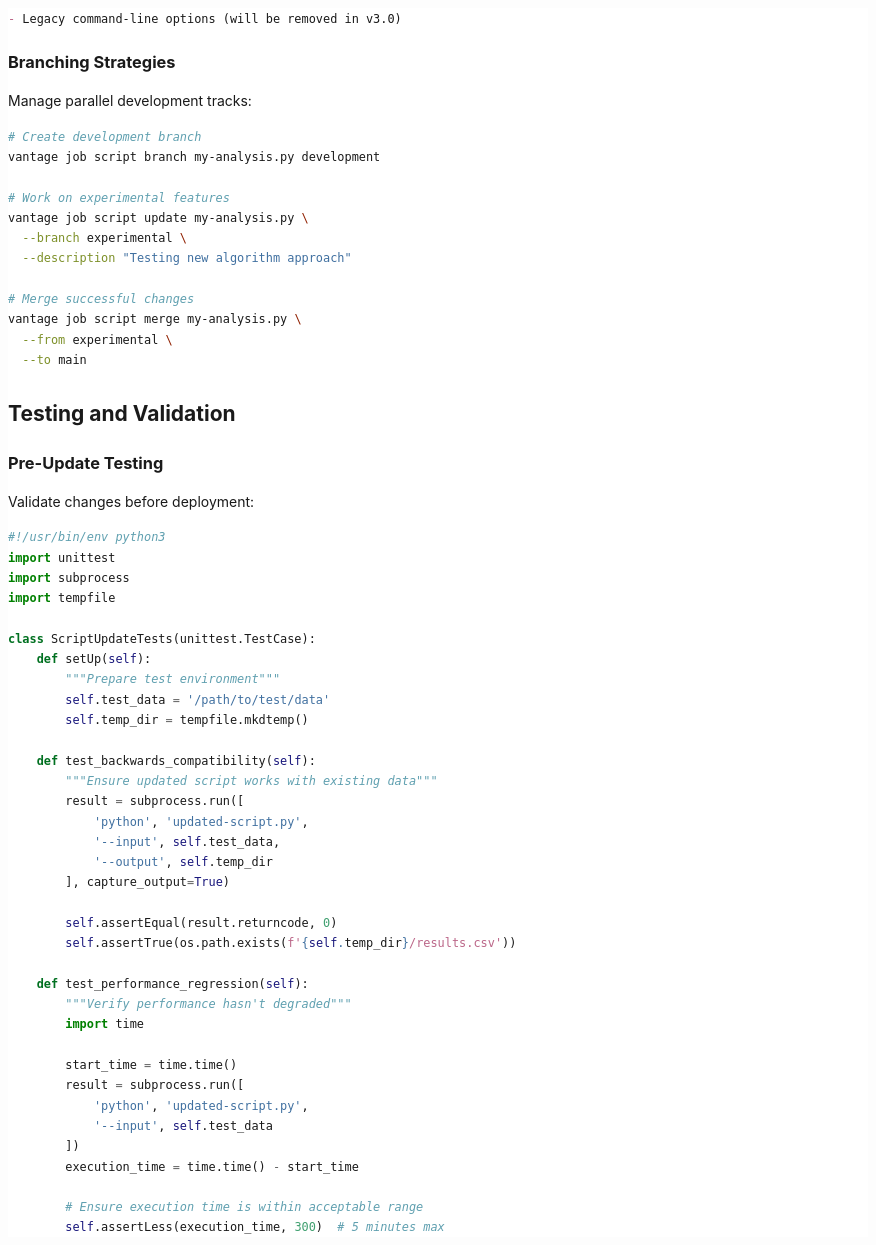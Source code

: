 ```markdown
- Legacy command-line options (will be removed in v3.0)
```

### Branching Strategies

Manage parallel development tracks:

```bash
# Create development branch
vantage job script branch my-analysis.py development

# Work on experimental features
vantage job script update my-analysis.py \
  --branch experimental \
  --description "Testing new algorithm approach"

# Merge successful changes
vantage job script merge my-analysis.py \
  --from experimental \
  --to main
```

## Testing and Validation

### Pre-Update Testing

Validate changes before deployment:

```python
#!/usr/bin/env python3
import unittest
import subprocess
import tempfile

class ScriptUpdateTests(unittest.TestCase):
    def setUp(self):
        """Prepare test environment"""
        self.test_data = '/path/to/test/data'
        self.temp_dir = tempfile.mkdtemp()
    
    def test_backwards_compatibility(self):
        """Ensure updated script works with existing data"""
        result = subprocess.run([
            'python', 'updated-script.py',
            '--input', self.test_data,
            '--output', self.temp_dir
        ], capture_output=True)
        
        self.assertEqual(result.returncode, 0)
        self.assertTrue(os.path.exists(f'{self.temp_dir}/results.csv'))
    
    def test_performance_regression(self):
        """Verify performance hasn't degraded"""
        import time
        
        start_time = time.time()
        result = subprocess.run([
            'python', 'updated-script.py',
            '--input', self.test_data
        ])
        execution_time = time.time() - start_time
        
        # Ensure execution time is within acceptable range
        self.assertLess(execution_time, 300)  # 5 minutes max
```